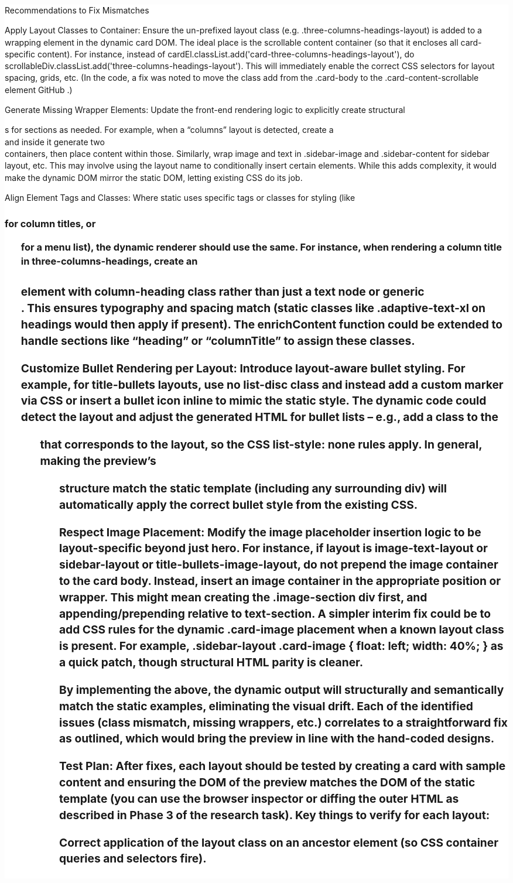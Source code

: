 Recommendations to Fix Mismatches

Apply Layout Classes to Container: Ensure the un-prefixed layout class (e.g. .three-columns-headings-layout) is added to a wrapping element in the dynamic card DOM. The ideal place is the scrollable content container (so that it encloses all card-specific content). For instance, instead of cardEl.classList.add('card-three-columns-headings-layout'), do scrollableDiv.classList.add('three-columns-headings-layout'). This will immediately enable the correct CSS selectors for layout spacing, grids, etc. (In the code, a fix was noted to move the class add from the .card-body to the .card-content-scrollable element
GitHub
.)

Generate Missing Wrapper Elements: Update the front-end rendering logic to explicitly create structural <div>s for sections as needed. For example, when a “columns” layout is detected, create a <div class="two-columns-container"> and inside it generate two <div class="column"> containers, then place content within those. Similarly, wrap image and text in .sidebar-image and .sidebar-content for sidebar layout, etc. This may involve using the layout name to conditionally insert certain elements. While this adds complexity, it would make the dynamic DOM mirror the static DOM, letting existing CSS do its job.

Align Element Tags and Classes: Where static uses specific tags or classes for styling (like <h3 class="column-heading"> for column titles, or <ul class="menu"> for a menu list), the dynamic renderer should use the same. For instance, when rendering a column title in three-columns-headings, create an <h3> element with column-heading class rather than just a text node or generic <div>. This ensures typography and spacing match (static classes like .adaptive-text-xl on headings would then apply if present). The enrichContent function could be extended to handle sections like “heading” or “columnTitle” to assign these classes.

Customize Bullet Rendering per Layout: Introduce layout-aware bullet styling. For example, for title-bullets layouts, use no list-disc class and instead add a custom marker via CSS or insert a bullet icon inline to mimic the static style. The dynamic code could detect the layout and adjust the generated HTML for bullet lists – e.g., add a class to the <ul> that corresponds to the layout, so the CSS list-style: none rules apply. In general, making the preview’s <ul> structure match the static template (including any surrounding div) will automatically apply the correct bullet style from the existing CSS.

Respect Image Placement: Modify the image placeholder insertion logic to be layout-specific beyond just hero. For instance, if layout is image-text-layout or sidebar-layout or title-bullets-image-layout, do not prepend the image container to the card body. Instead, insert an image container in the appropriate position or wrapper. This might mean creating the .image-section div first, and appending/prepending relative to text-section. A simpler interim fix could be to add CSS rules for the dynamic .card-image placement when a known layout class is present. For example, .sidebar-layout .card-image { float: left; width: 40%; } as a quick patch, though structural HTML parity is cleaner.

By implementing the above, the dynamic output will structurally and semantically match the static examples, eliminating the visual drift. Each of the identified issues (class mismatch, missing wrappers, etc.) correlates to a straightforward fix as outlined, which would bring the preview in line with the hand-coded designs.

Test Plan: After fixes, each layout should be tested by creating a card with sample content and ensuring the DOM of the preview matches the DOM of the static template (you can use the browser inspector or diffing the outer HTML as described in Phase 3 of the research task). Key things to verify for each layout:

Correct application of the layout class on an ancestor element (so CSS container queries and selectors fire).
